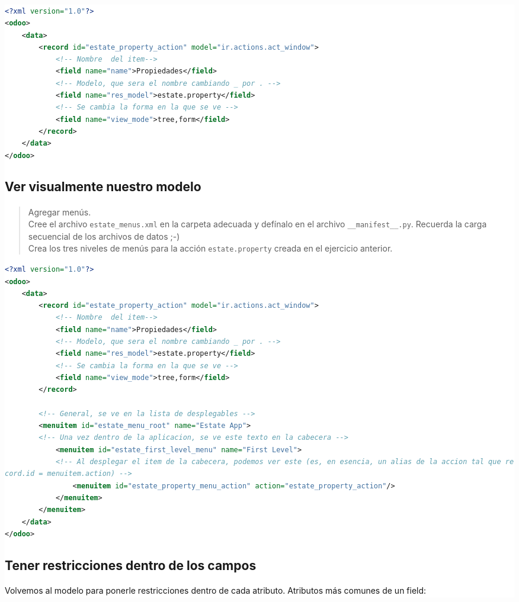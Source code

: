 ```xml
<?xml version="1.0"?>
<odoo>
    <data>
        <record id="estate_property_action" model="ir.actions.act_window">
            <!-- Nombre  del item-->
            <field name="name">Propiedades</field>
            <!-- Modelo, que sera el nombre cambiando _ por . -->
            <field name="res_model">estate.property</field>
            <!-- Se cambia la forma en la que se ve -->
            <field name="view_mode">tree,form</field>
        </record>
    </data>
</odoo>
```

## Ver visualmente nuestro modelo

> Agregar menús.  
> Cree el archivo `estate_menus.xml` en la carpeta adecuada y defínalo en el archivo `__manifest__.py`. Recuerda la carga secuencial de los archivos de datos ;-)  
> Crea los tres niveles de menús para la acción `estate.property` creada en el ejercicio anterior.

```xml
<?xml version="1.0"?>
<odoo>
    <data>
        <record id="estate_property_action" model="ir.actions.act_window">
            <!-- Nombre  del item-->
            <field name="name">Propiedades</field>
            <!-- Modelo, que sera el nombre cambiando _ por . -->
            <field name="res_model">estate.property</field>
            <!-- Se cambia la forma en la que se ve -->
            <field name="view_mode">tree,form</field>
        </record>

        <!-- General, se ve en la lista de desplegables -->
        <menuitem id="estate_menu_root" name="Estate App">
        <!-- Una vez dentro de la aplicacion, se ve este texto en la cabecera -->
            <menuitem id="estate_first_level_menu" name="First Level">
            <!-- Al desplegar el item de la cabecera, podemos ver este (es, en esencia, un alias de la accion tal que record.id = menuitem.action) -->
                <menuitem id="estate_property_menu_action" action="estate_property_action"/>
            </menuitem>
        </menuitem>
    </data>
</odoo>
```

## Tener restricciones dentro de los campos

Volvemos al modelo para ponerle restricciones dentro de cada atributo.
Atributos más comunes de un field:
